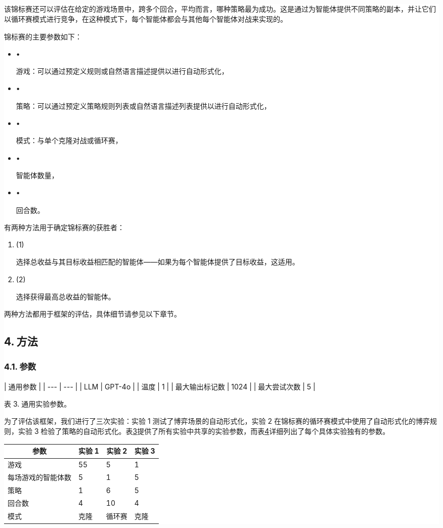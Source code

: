 该锦标赛还可以评估在给定的游戏场景中，跨多个回合，平均而言，哪种策略最为成功。这是通过为智能体提供不同策略的副本，并让它们以循环赛模式进行竞争，在这种模式下，每个智能体都会与其他每个智能体对战来实现的。

锦标赛的主要参数如下：

+   •

    游戏：可以通过预定义规则或自然语言描述提供以进行自动形式化，

+   •

    策略：可以通过预定义策略规则列表或自然语言描述列表提供以进行自动形式化，

+   •

    模式：与单个克隆对战或循环赛，

+   •

    智能体数量，

+   •

    回合数。

有两种方法用于确定锦标赛的获胜者：

1.  (1)

    选择总收益与其目标收益相匹配的智能体——如果为每个智能体提供了目标收益，这适用。

1.  (2)

    选择获得最高总收益的智能体。

两种方法都用于框架的评估，具体细节请参见以下章节。

## 4\. 方法

### 4.1\. 参数

| 通用参数 |
| --- | --- |
| LLM | GPT-4o |
| 温度 | $1$ |
| 最大输出标记数 | $1024$ |
| 最大尝试次数 | $5$ |

表 3\. 通用实验参数。

为了评估该框架，我们进行了三次实验：实验 1 测试了博弈场景的自动形式化，实验 2 在锦标赛的循环赛模式中使用了自动形式化的博弈规则，实验 3 检验了策略的自动形式化。表[3](https://arxiv.org/html/2412.08805v1#S4.T3 "表 3 ‣ 4.1\. 参数 ‣ 4\. 方法 ‣ 使用LLM增强智能体自动形式化和仿真博弈论场景")提供了所有实验中共享的实验参数，而表[4](https://arxiv.org/html/2412.08805v1#S4.T4 "表 4 ‣ 4.1\. 参数 ‣ 4\. 方法 ‣ 使用LLM增强智能体自动形式化和仿真博弈论场景")详细列出了每个具体实验独有的参数。

| 参数 | 实验 1 | 实验 2 | 实验 3 |
| --- | --- | --- | --- |
| 游戏 | $55$ | $5$ | $1$ |
| 每场游戏的智能体数 | $5$ | $1$ | $5$ |
| 策略 | 1 | $6$ | $5$ |
| 回合数 | $4$ | $10$ | $4$ |
| 模式 | 克隆 | 循环赛 | 克隆 |
